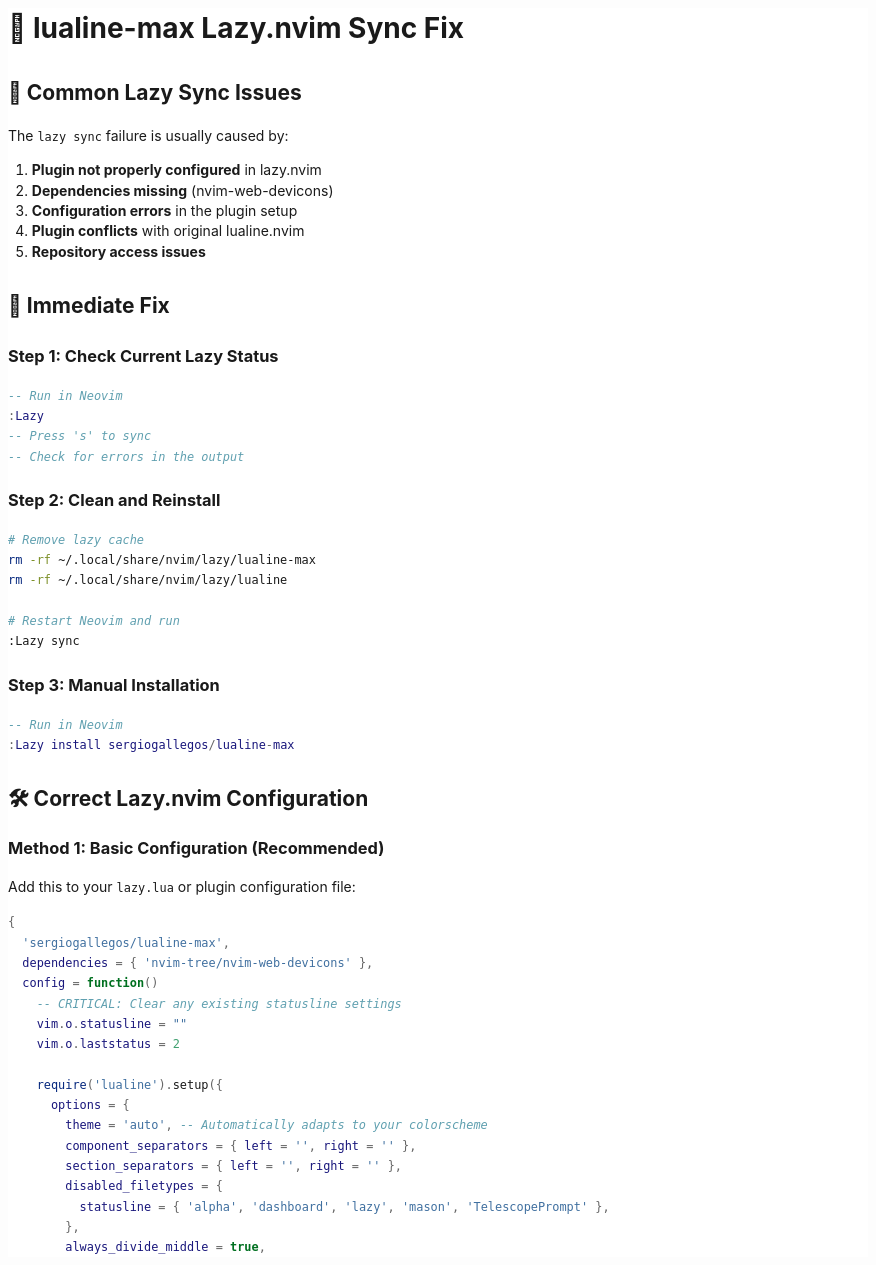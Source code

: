 # 🔧 lualine-max Lazy.nvim Sync Fix

## 🐛 **Common Lazy Sync Issues**

The `lazy sync` failure is usually caused by:

1. **Plugin not properly configured** in lazy.nvim
2. **Dependencies missing** (nvim-web-devicons)
3. **Configuration errors** in the plugin setup
4. **Plugin conflicts** with original lualine.nvim
5. **Repository access issues**

## 🚀 **Immediate Fix**

### **Step 1: Check Current Lazy Status**
```lua
-- Run in Neovim
:Lazy
-- Press 's' to sync
-- Check for errors in the output
```

### **Step 2: Clean and Reinstall**
```bash
# Remove lazy cache
rm -rf ~/.local/share/nvim/lazy/lualine-max
rm -rf ~/.local/share/nvim/lazy/lualine

# Restart Neovim and run
:Lazy sync
```

### **Step 3: Manual Installation**
```lua
-- Run in Neovim
:Lazy install sergiogallegos/lualine-max
```

## 🛠️ **Correct Lazy.nvim Configuration**

### **Method 1: Basic Configuration (Recommended)**

Add this to your `lazy.lua` or plugin configuration file:

```lua
{
  'sergiogallegos/lualine-max',
  dependencies = { 'nvim-tree/nvim-web-devicons' },
  config = function()
    -- CRITICAL: Clear any existing statusline settings
    vim.o.statusline = ""
    vim.o.laststatus = 2
    
    require('lualine').setup({
      options = {
        theme = 'auto', -- Automatically adapts to your colorscheme
        component_separators = { left = '', right = '' },
        section_separators = { left = '', right = '' },
        disabled_filetypes = {
          statusline = { 'alpha', 'dashboard', 'lazy', 'mason', 'TelescopePrompt' },
        },
        always_divide_middle = true,
```